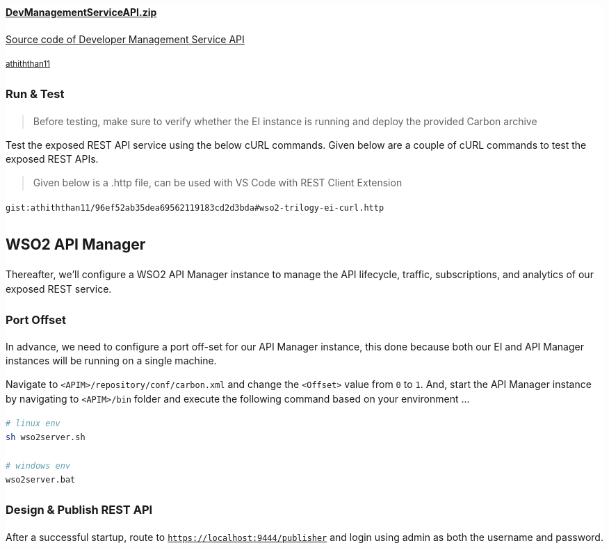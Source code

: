 <a class="ul-disabled" href="https://drive.google.com/open?id=1CcEBGEEWCN8z8Dpnk6t56b8KNRW9HBQi&source=post_page-----838ec110392d----------------------">
    <div class="card">
        <div class="card-horizontal">
            <div class="card-body py-4 px-5">
                <h4 class="card-title mt-4">DevManagementServiceAPI.zip</h4>
                <p>Source code of Developer Management Service API</p>
                <footer class="blockquote-footer">
                    <small class="text-muted">
                        athiththan11
                    </small>
                </footer>
            </div>
        </div>
    </div>
</a>

### Run & Test

> Before testing, make sure to verify whether the EI instance is running and deploy the provided Carbon archive

Test the exposed REST API service using the below cURL commands. Given below are a couple of cURL commands to test the exposed REST APIs.

> Given below is a .http file, can be used with VS Code with REST Client Extension

`gist:athiththan11/96ef52ab35dea69562119183cd2d3bda#wso2-trilogy-ei-curl.http`

## WSO2 API Manager

Thereafter, we’ll configure a WSO2 API Manager instance to manage the API lifecycle, traffic, subscriptions, and analytics of our exposed REST service.

### Port Offset

In advance, we need to configure a port off-set for our API Manager instance, this done because both our EI and API Manager instances will be running on a single machine.

Navigate to `<APIM>/repository/conf/carbon.xml` and change the `<Offset>` value from `0` to `1`. And, start the API Manager instance by navigating to `<APIM>/bin` folder and execute the following command based on your environment …

```bash
# linux env
sh wso2server.sh

# windows env
wso2server.bat
```

### Design & Publish REST API

After a successful startup, route to [`https://localhost:9444/publisher`](https://localhost:9444/publisher) and login using admin as both the username and password.
